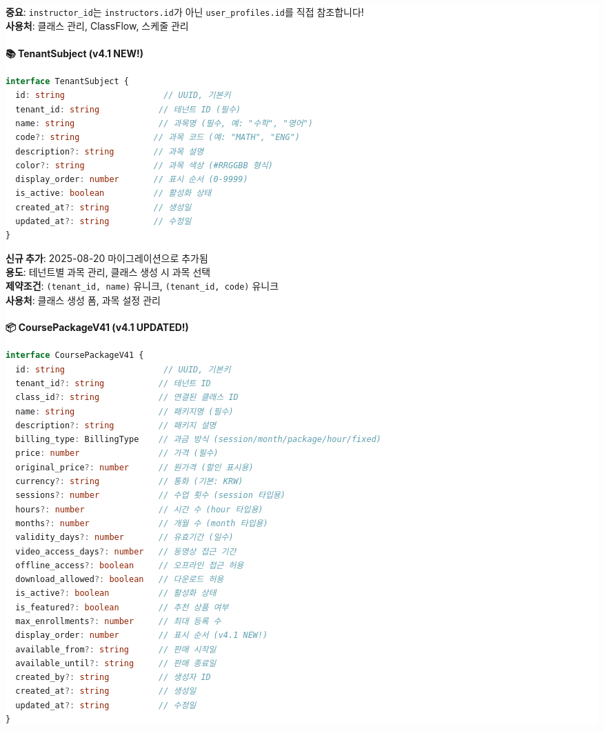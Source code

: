 **중요**: `instructor_id`는 `instructors.id`가 아닌 `user_profiles.id`를 직접 참조합니다!  
**사용처**: 클래스 관리, ClassFlow, 스케줄 관리

#### 📚 TenantSubject (v4.1 NEW!)
```typescript
interface TenantSubject {
  id: string                    // UUID, 기본키
  tenant_id: string            // 테넌트 ID (필수)
  name: string                 // 과목명 (필수, 예: "수학", "영어")
  code?: string               // 과목 코드 (예: "MATH", "ENG")
  description?: string        // 과목 설명
  color?: string              // 과목 색상 (#RRGGBB 형식)
  display_order: number       // 표시 순서 (0-9999)
  is_active: boolean          // 활성화 상태
  created_at?: string         // 생성일
  updated_at?: string         // 수정일
}
```

**신규 추가**: 2025-08-20 마이그레이션으로 추가됨  
**용도**: 테넌트별 과목 관리, 클래스 생성 시 과목 선택  
**제약조건**: `(tenant_id, name)` 유니크, `(tenant_id, code)` 유니크  
**사용처**: 클래스 생성 폼, 과목 설정 관리

#### 📦 CoursePackageV41 (v4.1 UPDATED!)
```typescript
interface CoursePackageV41 {
  id: string                    // UUID, 기본키
  tenant_id?: string           // 테넌트 ID
  class_id?: string            // 연결된 클래스 ID
  name: string                 // 패키지명 (필수)
  description?: string         // 패키지 설명
  billing_type: BillingType    // 과금 방식 (session/month/package/hour/fixed)
  price: number                // 가격 (필수)
  original_price?: number      // 원가격 (할인 표시용)
  currency?: string            // 통화 (기본: KRW)
  sessions?: number            // 수업 횟수 (session 타입용)
  hours?: number               // 시간 수 (hour 타입용)
  months?: number              // 개월 수 (month 타입용)
  validity_days?: number       // 유효기간 (일수)
  video_access_days?: number   // 동영상 접근 기간
  offline_access?: boolean     // 오프라인 접근 허용
  download_allowed?: boolean   // 다운로드 허용
  is_active?: boolean          // 활성화 상태
  is_featured?: boolean        // 추천 상품 여부
  max_enrollments?: number     // 최대 등록 수
  display_order: number        // 표시 순서 (v4.1 NEW!)
  available_from?: string      // 판매 시작일
  available_until?: string     // 판매 종료일
  created_by?: string          // 생성자 ID
  created_at?: string          // 생성일
  updated_at?: string          // 수정일
}
```
